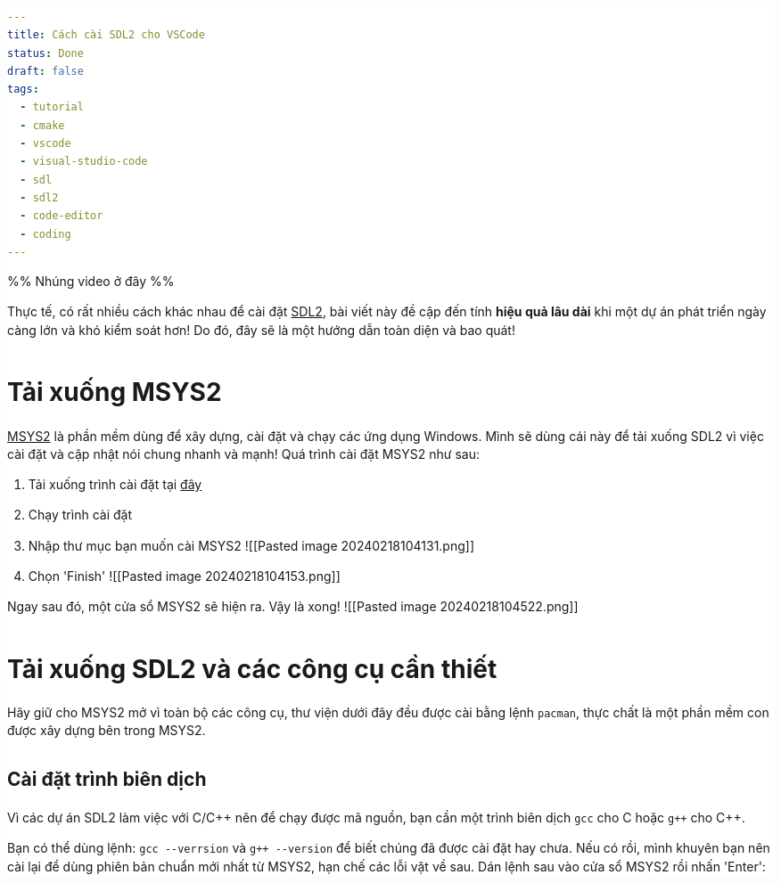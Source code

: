 ```yaml
---
title: Cách cài SDL2 cho VSCode
status: Done
draft: false
tags:
  - tutorial
  - cmake
  - vscode
  - visual-studio-code
  - sdl
  - sdl2
  - code-editor
  - coding
---
```

%% Nhúng video ở đây %%

Thực tế, có rất nhiều cách khác nhau để cài đặt [SDL2](https://www.libSDL2.org/index.php), bài viết này đề cập đến tính **hiệu quả lâu dài** khi một dự án phát triển ngày càng lớn và khó kiểm soát hơn! Do đó, đây sẽ là một hướng dẫn toàn diện và bao quát! 

# Tải xuống MSYS2
[MSYS2](https://www.msys2.org/docs/what-is-msys2/) là phần mềm dùng để xây dựng, cài đặt và chạy các ứng dụng Windows. Mình sẽ dùng cái này để tải xuống SDL2 vì việc cài đặt và cập nhật nói chung nhanh và mạnh! Quá trình cài đặt MSYS2 như sau:

1. Tải xuống trình cài đặt tại [đây](https://github.com/msys2/msys2-installer/releases/download/2024-01-13/msys2-x86_64-20240113.exe)
2. Chạy trình cài đặt
3. Nhập thư mục bạn muốn cài MSYS2
![[Pasted image 20240218104131.png]]

4. Chọn 'Finish'
![[Pasted image 20240218104153.png]]

Ngay sau đó, một cửa sổ MSYS2 sẽ hiện ra. Vậy là xong!
![[Pasted image 20240218104522.png]]

# Tải xuống SDL2 và các công cụ cần thiết
Hãy giữ cho MSYS2 mở vì toàn bộ các công cụ, thư viện dưới đây đều được cài bằng lệnh `pacman`, thực chất là một phần mềm con được xây dựng bên trong MSYS2. 

## Cài đặt trình biên dịch
Vì các dự án SDL2 làm việc với C/C++ nên để chạy được mã nguồn, bạn cần một trình biên dịch `gcc` cho C hoặc `g++` cho C++.

Bạn có thể dùng lệnh: `gcc --verrsion` và `g++ --version` để biết chúng đã được cài đặt hay chưa. Nếu có rồi, mình khuyên bạn nên cài lại để dùng phiên bản chuẩn mới nhất từ MSYS2, hạn chế các lỗi vặt về sau. Dán lệnh sau vào cửa sổ MSYS2 rồi nhấn 'Enter': 
